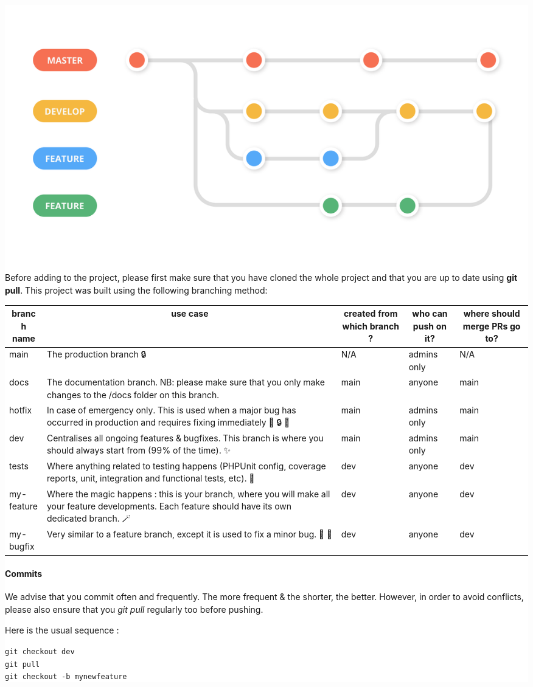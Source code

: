 ![git flow: master branch with dev, feature & tests](gitflow.png)

Before adding to the project, please first make sure that you have cloned the whole project and that you are up to date
using **git pull**.
This project was built using the following branching method:

| branch name | use case                                                                                                                                                          | created from which branch ? | who can push on it? | where should merge PRs go to? |
|-------------|-------------------------------------------------------------------------------------------------------------------------------------------------------------------|-----------------------------|---------------------|-------------------------------|
| main        | The production branch :lock:                                                                                                                                      | N/A                         | admins only         | N/A                           |
| docs        | The documentation branch. NB: please make sure that you only make changes to the /docs folder on this branch.                                                     | main                        | anyone              | main                          |
| hotfix      | In case of emergency only. This is used when a major bug has occurred in production and requires fixing immediately :rotating_light: :lock: :hammer:              | main                        | admins only         | main                          |
| dev         | Centralises all ongoing features & bugfixes. This branch is where you should always start from (99% of the time). :sparkles:                                      | main                        | admins only         | main                          |
| tests       | Where anything related to testing happens (PHPUnit config, coverage reports, unit, integration and functional tests, etc). :elephant:                             | dev                         | anyone              | dev                           |
| my-feature  | Where the magic happens : this is your branch, where you will make all your feature developments. Each feature should have its own dedicated branch. :magic_wand: | dev                         | anyone              | dev                           |
| my-bugfix   | Very similar to a feature branch, except it is used to fix a minor bug. :wrench: :hammer:                                                                         | dev                         | anyone              | dev                           |

#### Commits

We advise that you commit often and frequently. The more frequent & the shorter, the better. However, in order to avoid
conflicts, please also ensure
that you _git pull_ regularly too before pushing.

Here is the usual sequence :

````git
git checkout dev
git pull
git checkout -b mynewfeature
````
